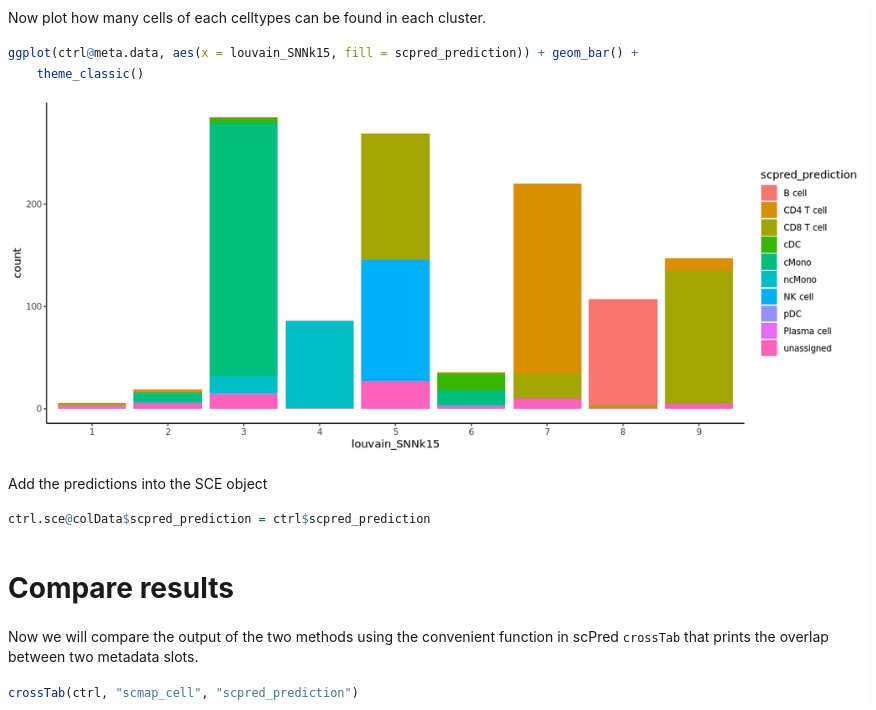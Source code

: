Now plot how many	cells of each celltypes	can be found in	each cluster.


```r
ggplot(ctrl@meta.data, aes(x = louvain_SNNk15, fill = scpred_prediction)) + geom_bar() + 
    theme_classic()
```

![](scater_06_celltype_files/figure-html/unnamed-chunk-24-1.png)

Add the predictions into the SCE object


```r
ctrl.sce@colData$scpred_prediction = ctrl$scpred_prediction
```

# Compare results

Now we will compare the output of the two methods using the convenient function in scPred `crossTab` that prints the overlap between two metadata slots.


```r
crossTab(ctrl, "scmap_cell", "scpred_prediction")
```

<div data-pagedtable="false">
  <script data-pagedtable-source type="application/json">
{"columns":[{"label":[""],"name":["_rn_"],"type":[""],"align":["left"]},{"label":["B cell"],"name":[1],"type":["int"],"align":["right"]},{"label":["CD4 T cell"],"name":[2],"type":["int"],"align":["right"]},{"label":["CD8 T cell"],"name":[3],"type":["int"],"align":["right"]},{"label":["cDC"],"name":[4],"type":["int"],"align":["right"]},{"label":["cMono"],"name":[5],"type":["int"],"align":["right"]},{"label":["ncMono"],"name":[6],"type":["int"],"align":["right"]},{"label":["NK cell"],"name":[7],"type":["int"],"align":["right"]},{"label":["pDC"],"name":[8],"type":["int"],"align":["right"]},{"label":["Plasma cell"],"name":[9],"type":["int"],"align":["right"]}],"data":[{"1":"98","2":"4","3":"2","4":"0","5":"1","6":"0","7":"0","8":"0","9":"0","_rn_":"B cell"},{"1":"1","2":"138","3":"60","4":"0","5":"2","6":"1","7":"1","8":"0","9":"1","_rn_":"CD4 T cell"},{"1":"0","2":"28","3":"176","4":"0","5":"1","6":"1","7":"75","8":"0","9":"0","_rn_":"CD8 T cell"},{"1":"0","2":"0","3":"0","4":"6","5":"14","6":"1","7":"0","8":"0","9":"0","_rn_":"cDC"},{"1":"0","2":"0","3":"0","4":"44","5":"179","6":"47","7":"0","8":"0","9":"0","_rn_":"cMono"},{"1":"0","2":"0","3":"0","4":"2","5":"5","6":"97","7":"0","8":"0","9":"0","_rn_":"ncMono"},{"1":"0","2":"1","3":"32","4":"0","5":"0","6":"0","7":"86","8":"0","9":"0","_rn_":"NK cell"},{"1":"0","2":"0","3":"0","4":"0","5":"1","6":"0","7":"0","8":"1","9":"0","_rn_":"pDC"},{"1":"1","2":"1","3":"0","4":"0","5":"0","6":"0","7":"0","8":"0","9":"0","_rn_":"Plasma cell"},{"1":"0","2":"12","3":"19","4":"0","5":"18","6":"4","7":"13","8":"1","9":"0","_rn_":"unassigned"}],"options":{"columns":{"min":{},"max":[10]},"rows":{"min":[10],"max":[10]},"pages":{}}}
  </script>
</div>
